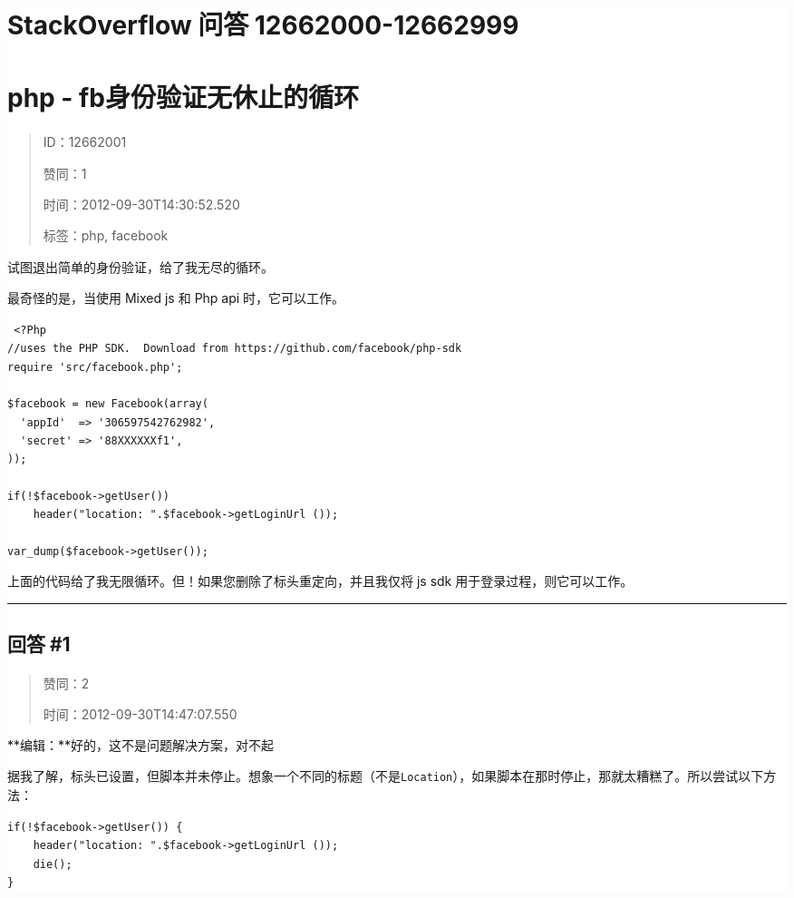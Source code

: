 # StackOverflow 问答 12662000-12662999

# php - fb身份验证无休止的循环

> ID：12662001
> 
> 赞同：1
> 
> 时间：2012-09-30T14:30:52.520
> 
> 标签：php, facebook

试图退出简单的身份验证，给了我无尽的循环。

最奇怪的是，当使用 Mixed js 和 Php api 时，它可以工作。

```
 <?Php
//uses the PHP SDK.  Download from https://github.com/facebook/php-sdk
require 'src/facebook.php';

$facebook = new Facebook(array(
  'appId'  => '306597542762982',
  'secret' => '88XXXXXXf1',
));

if(!$facebook->getUser())
    header("location: ".$facebook->getLoginUrl ());

var_dump($facebook->getUser()); 
```

上面的代码给了我无限循环。但！如果您删除了标头重定向，并且我仅将 js sdk 用于登录过程，则它可以工作。

* * *

## 回答 #1

> 赞同：2
> 
> 时间：2012-09-30T14:47:07.550

**编辑：**好的，这不是问题解决方案，对不起

据我了解，标头已设置，但脚本并未停止。想象一个不同的标题（不是`Location`），如果脚本在那时停止，那就太糟糕了。所以尝试以下方法：

```
if(!$facebook->getUser()) {
    header("location: ".$facebook->getLoginUrl ());
    die();
} 
```
